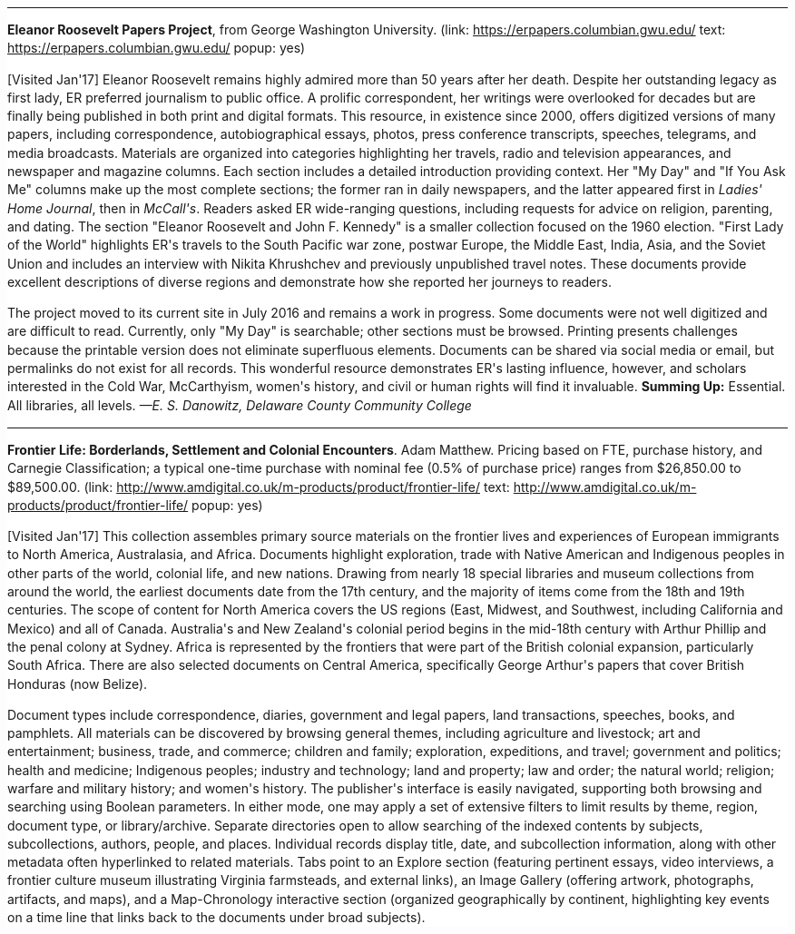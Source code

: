 ***

**Eleanor Roosevelt Papers Project**, from George Washington University.
(link: https://erpapers.columbian.gwu.edu/ text: https://erpapers.columbian.gwu.edu/ popup: yes)

[Visited Jan'17] Eleanor Roosevelt remains highly admired more than 50 years after her death. Despite her outstanding legacy as first lady, ER preferred journalism to public office. A prolific correspondent, her writings were overlooked for decades but are finally being published in both print and digital formats. This resource, in existence since 2000, offers digitized versions of many papers, including correspondence, autobiographical essays, photos, press conference transcripts, speeches, telegrams, and media broadcasts. Materials are organized into categories highlighting her travels, radio and television appearances, and newspaper and magazine columns. Each section includes a detailed introduction providing context. Her "My Day" and "If You Ask Me" columns make up the most complete sections; the former ran in daily newspapers, and the latter appeared first in *Ladies' Home Journal*, then in *McCall's*. Readers asked ER wide-ranging questions, including requests for advice on religion, parenting, and dating. The section "Eleanor Roosevelt and John F. Kennedy" is a smaller collection focused on the 1960 election. "First Lady of the World" highlights ER's travels to the South Pacific war zone, postwar Europe, the Middle East, India, Asia, and the Soviet Union and includes an interview with Nikita Khrushchev and previously unpublished travel notes. These documents provide excellent descriptions of diverse regions and demonstrate how she reported her journeys to readers.

The project moved to its current site in July 2016 and remains a work in progress. Some documents were not well digitized and are difficult to read. Currently, only "My Day" is searchable; other sections must be browsed. Printing presents challenges because the printable version does not eliminate superfluous elements. Documents can be shared via social media or email, but permalinks do not exist for all records. This wonderful resource demonstrates ER's lasting influence, however, and scholars interested in the Cold War, McCarthyism, women's history, and civil or human rights will find it invaluable. **Summing Up:** Essential. All libraries, all levels. *—E. S. Danowitz, Delaware County Community College*

***

**Frontier Life: Borderlands, Settlement and Colonial Encounters**. Adam Matthew. Pricing based on FTE, purchase history, and Carnegie Classification; a typical one-time purchase with nominal fee (0.5% of purchase price) ranges from $26,850.00 to $89,500.00. 
(link: http://www.amdigital.co.uk/m-products/product/frontier-life/ text: http://www.amdigital.co.uk/m-products/product/frontier-life/ popup: yes)

[Visited Jan'17] This collection assembles primary source materials on the frontier lives and experiences of European immigrants to North America, Australasia, and Africa. Documents highlight exploration, trade with Native American and Indigenous peoples in other parts of the world, colonial life, and new nations. Drawing from nearly 18 special libraries and museum collections from around the world, the earliest documents date from the 17th century, and the majority of items come from the 18th and 19th centuries. The scope of content for North America covers the US regions (East, Midwest, and Southwest, including California and Mexico) and all of Canada. Australia's and New Zealand's colonial period begins in the mid-18th century with Arthur Phillip and the penal colony at Sydney. Africa is represented by the frontiers that were part of the British colonial expansion, particularly South Africa. There are also selected documents on Central America, specifically George Arthur's papers that cover British Honduras (now Belize).

Document types include correspondence, diaries, government and legal papers, land transactions, speeches, books, and pamphlets. All materials can be discovered by browsing general themes, including agriculture and livestock; art and entertainment; business, trade, and commerce; children and family; exploration, expeditions, and travel; government and politics; health and medicine; Indigenous peoples; industry and technology; land and property; law and order; the natural world; religion; warfare and military history; and women's history. The publisher's interface is easily navigated, supporting both browsing and searching using Boolean parameters. In either mode, one may apply a set of extensive filters to limit results by theme, region, document type, or library/archive. Separate directories open to allow searching of the indexed contents by subjects, subcollections, authors, people, and places. Individual records display title, date, and subcollection information, along with other metadata often hyperlinked to related materials. Tabs point to an Explore section (featuring pertinent essays, video interviews, a frontier culture museum illustrating Virginia farmsteads, and external links), an Image Gallery (offering artwork, photographs, artifacts, and maps), and a Map-Chronology interactive section (organized geographically by continent, highlighting key events on a time line that links back to the documents under broad subjects).
